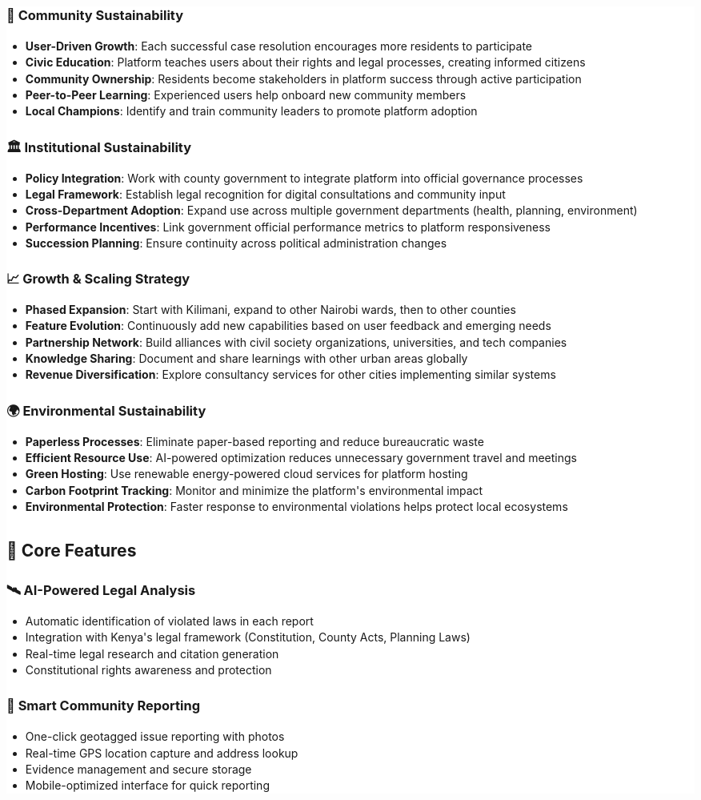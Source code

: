 ### 👥 **Community Sustainability**
- **User-Driven Growth**: Each successful case resolution encourages more residents to participate
- **Civic Education**: Platform teaches users about their rights and legal processes, creating informed citizens
- **Community Ownership**: Residents become stakeholders in platform success through active participation
- **Peer-to-Peer Learning**: Experienced users help onboard new community members
- **Local Champions**: Identify and train community leaders to promote platform adoption

### 🏛️ **Institutional Sustainability**
- **Policy Integration**: Work with county government to integrate platform into official governance processes
- **Legal Framework**: Establish legal recognition for digital consultations and community input
- **Cross-Department Adoption**: Expand use across multiple government departments (health, planning, environment)
- **Performance Incentives**: Link government official performance metrics to platform responsiveness
- **Succession Planning**: Ensure continuity across political administration changes

### 📈 **Growth & Scaling Strategy**
- **Phased Expansion**: Start with Kilimani, expand to other Nairobi wards, then to other counties
- **Feature Evolution**: Continuously add new capabilities based on user feedback and emerging needs
- **Partnership Network**: Build alliances with civil society organizations, universities, and tech companies
- **Knowledge Sharing**: Document and share learnings with other urban areas globally
- **Revenue Diversification**: Explore consultancy services for other cities implementing similar systems

### 🌍 **Environmental Sustainability**
- **Paperless Processes**: Eliminate paper-based reporting and reduce bureaucratic waste
- **Efficient Resource Use**: AI-powered optimization reduces unnecessary government travel and meetings
- **Green Hosting**: Use renewable energy-powered cloud services for platform hosting
- **Carbon Footprint Tracking**: Monitor and minimize the platform's environmental impact
- **Environmental Protection**: Faster response to environmental violations helps protect local ecosystems

## 🚀 Core Features

### 🛰️ **AI-Powered Legal Analysis**
- Automatic identification of violated laws in each report
- Integration with Kenya's legal framework (Constitution, County Acts, Planning Laws)
- Real-time legal research and citation generation
- Constitutional rights awareness and protection

### 👥 **Smart Community Reporting**
- One-click geotagged issue reporting with photos
- Real-time GPS location capture and address lookup
- Evidence management and secure storage
- Mobile-optimized interface for quick reporting
